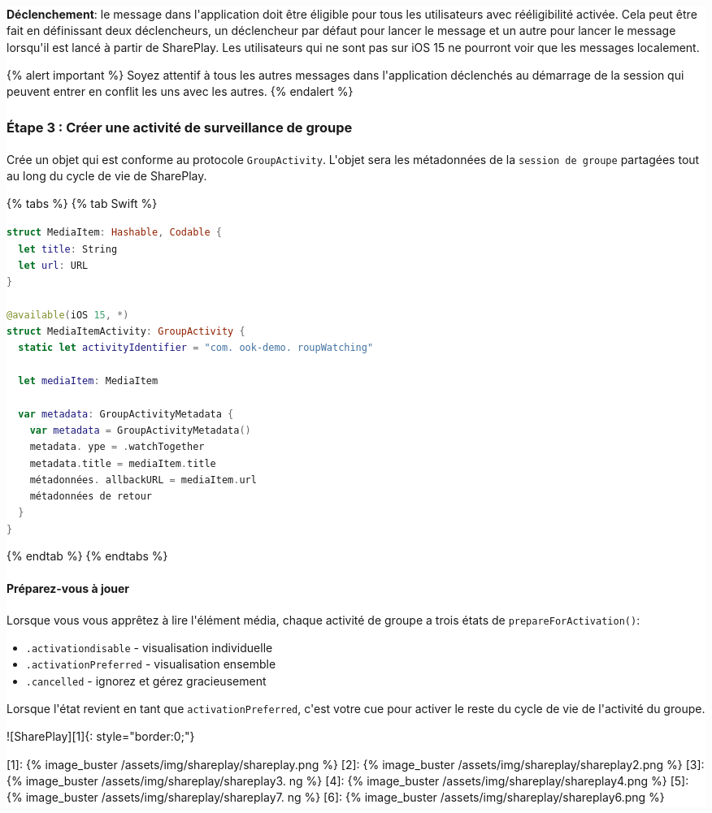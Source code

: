 __Déclenchement__: le message dans l'application doit être éligible pour tous les utilisateurs avec rééligibilité activée. Cela peut être fait en définissant deux déclencheurs, un déclencheur par défaut pour lancer le message et un autre pour lancer le message lorsqu'il est lancé à partir de SharePlay. Les utilisateurs qui ne sont pas sur iOS 15 ne pourront voir que les messages localement.

{% alert important %}
Soyez attentif à tous les autres messages dans l'application déclenchés au démarrage de la session qui peuvent entrer en conflit les uns avec les autres.
{% endalert %}

### Étape 3 : Créer une activité de surveillance de groupe

Crée un objet qui est conforme au protocole `GroupActivity`. L'objet sera les métadonnées de la `session de groupe` partagées tout au long du cycle de vie de SharePlay.

{% tabs %}
{% tab Swift %}
```swift
struct MediaItem: Hashable, Codable {
  let title: String
  let url: URL
}

@available(iOS 15, *)
struct MediaItemActivity: GroupActivity {
  static let activityIdentifier = "com. ook-demo. roupWatching"

  let mediaItem: MediaItem

  var metadata: GroupActivityMetadata {
    var metadata = GroupActivityMetadata()
    metadata. ype = .watchTogether
    metadata.title = mediaItem.title
    métadonnées. allbackURL = mediaItem.url
    métadonnées de retour
  }
}
```
{% endtab %}
{% endtabs %}

#### Préparez-vous à jouer

Lorsque vous vous apprêtez à lire l'élément média, chaque activité de groupe a trois états de `prepareForActivation()`:
- `.activationdisable` - visualisation individuelle
- `.activationPreferred` - visualisation ensemble
- `.cancelled` - ignorez et gérez gracieusement

Lorsque l'état revient en tant que `activationPreferred`, c'est votre cue pour activer le reste du cycle de vie de l'activité du groupe.

!\[SharePlay\]\[1\]{: style="border:0;"}


[1]: {% image_buster /assets/img/shareplay/shareplay.png %} [2]: {% image_buster /assets/img/shareplay/shareplay2.png %} [3]: {% image_buster /assets/img/shareplay/shareplay3. ng %} [4]: {% image_buster /assets/img/shareplay/shareplay4.png %} [5]: {% image_buster /assets/img/shareplay/shareplay7. ng %} [6]: {% image_buster /assets/img/shareplay/shareplay6.png %}